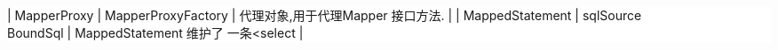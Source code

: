 | MapperProxy      | MapperProxyFactory                                           | 代理对象,用于代理Mapper 接口方法.                            |
| MappedStatement  | sqlSource<br> BoundSql                                       | MappedStatement 维护了 一条<select                           |